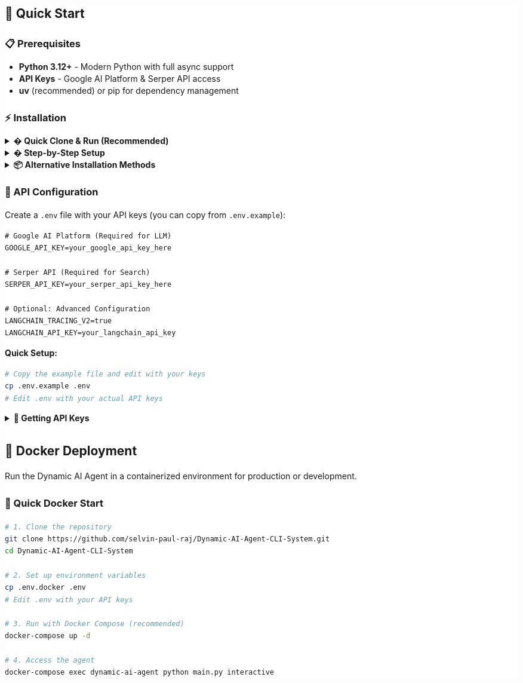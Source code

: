 ## 🚀 Quick Start

### 📋 Prerequisites

- **Python 3.12+** - Modern Python with full async support
- **API Keys** - Google AI Platform & Serper API access
- **uv** (recommended) or pip for dependency management

### ⚡ Installation

<details><summary><b>� Quick Clone & Run (Recommended)</b></summary></details>

<details><summary><b>� Step-by-Step Setup</b></summary></details>

<details><summary><b>📦 Alternative Installation Methods</b></summary></details>

### 🔑 API Configuration

Create a `.env` file with your API keys (you can copy from `.env.example`):

```env
# Google AI Platform (Required for LLM)
GOOGLE_API_KEY=your_google_api_key_here

# Serper API (Required for Search)
SERPER_API_KEY=your_serper_api_key_here

# Optional: Advanced Configuration
LANGCHAIN_TRACING_V2=true
LANGCHAIN_API_KEY=your_langchain_api_key
```

**Quick Setup:**
```bash
# Copy the example file and edit with your keys
cp .env.example .env
# Edit .env with your actual API keys
```

<details><summary><b>🔗 Getting API Keys</b></summary></details>

## 🐳 Docker Deployment

Run the Dynamic AI Agent in a containerized environment for production or development.

### 🚀 Quick Docker Start

```bash
# 1. Clone the repository
git clone https://github.com/selvin-paul-raj/Dynamic-AI-Agent-CLI-System.git
cd Dynamic-AI-Agent-CLI-System

# 2. Set up environment variables
cp .env.docker .env
# Edit .env with your API keys

# 3. Run with Docker Compose (recommended)
docker-compose up -d

# 4. Access the agent
docker-compose exec dynamic-ai-agent python main.py interactive
```
